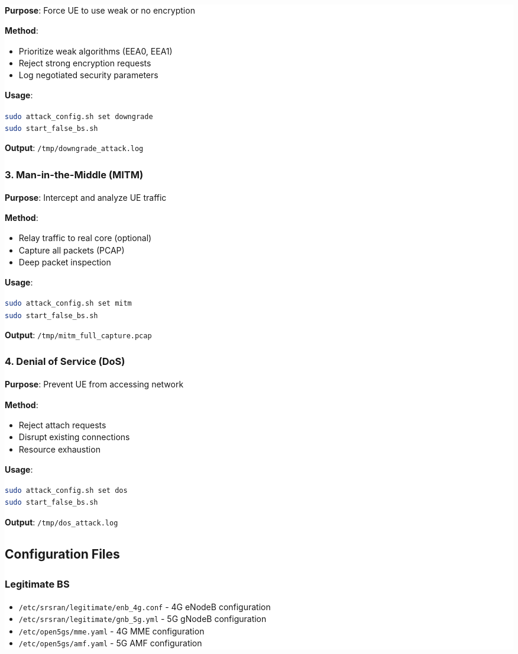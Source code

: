 **Purpose**: Force UE to use weak or no encryption

**Method**:
- Prioritize weak algorithms (EEA0, EEA1)
- Reject strong encryption requests
- Log negotiated security parameters

**Usage**:
```bash
sudo attack_config.sh set downgrade
sudo start_false_bs.sh
```

**Output**: `/tmp/downgrade_attack.log`

### 3. Man-in-the-Middle (MITM)

**Purpose**: Intercept and analyze UE traffic

**Method**:
- Relay traffic to real core (optional)
- Capture all packets (PCAP)
- Deep packet inspection

**Usage**:
```bash
sudo attack_config.sh set mitm
sudo start_false_bs.sh
```

**Output**: `/tmp/mitm_full_capture.pcap`

### 4. Denial of Service (DoS)

**Purpose**: Prevent UE from accessing network

**Method**:
- Reject attach requests
- Disrupt existing connections
- Resource exhaustion

**Usage**:
```bash
sudo attack_config.sh set dos
sudo start_false_bs.sh
```

**Output**: `/tmp/dos_attack.log`

## Configuration Files

### Legitimate BS

- `/etc/srsran/legitimate/enb_4g.conf` - 4G eNodeB configuration
- `/etc/srsran/legitimate/gnb_5g.yml` - 5G gNodeB configuration
- `/etc/open5gs/mme.yaml` - 4G MME configuration
- `/etc/open5gs/amf.yaml` - 5G AMF configuration
